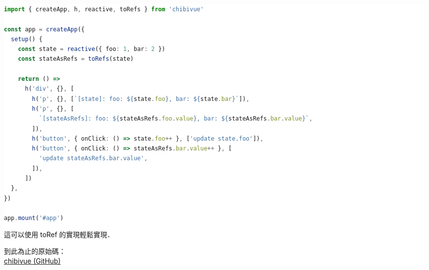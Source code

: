 ```ts
import { createApp, h, reactive, toRefs } from 'chibivue'

const app = createApp({
  setup() {
    const state = reactive({ foo: 1, bar: 2 })
    const stateAsRefs = toRefs(state)

    return () =>
      h('div', {}, [
        h('p', {}, [`[state]: foo: ${state.foo}, bar: ${state.bar}`]),
        h('p', {}, [
          `[stateAsRefs]: foo: ${stateAsRefs.foo.value}, bar: ${stateAsRefs.bar.value}`,
        ]),
        h('button', { onClick: () => state.foo++ }, ['update state.foo']),
        h('button', { onClick: () => stateAsRefs.bar.value++ }, [
          'update stateAsRefs.bar.value',
        ]),
      ])
  },
})

app.mount('#app')
```

這可以使用 toRef 的實現輕鬆實現．

到此為止的原始碼：  
[chibivue (GitHub)](https://github.com/chibivue-land/chibivue/tree/main/book/impls/30_basic_reactivity_system/040_to_refs)
